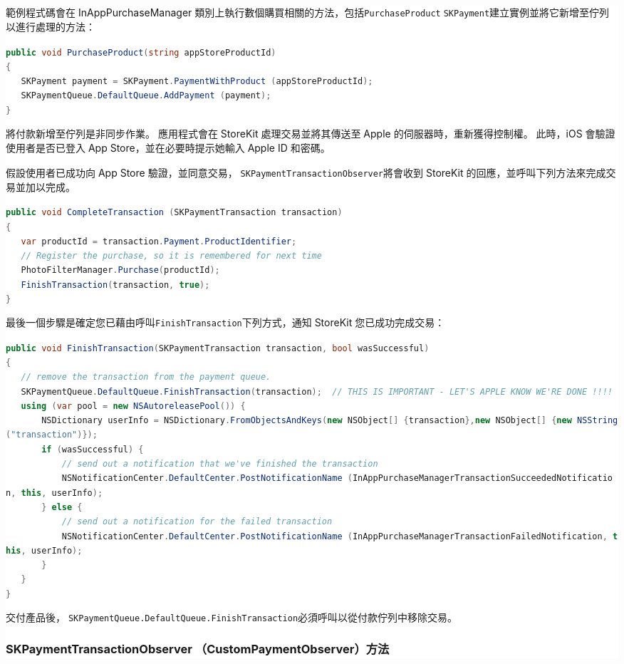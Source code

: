 範例程式碼會在 InAppPurchaseManager 類別上執行數個購買相關的方法，包括`PurchaseProduct` `SKPayment`建立實例並將它新增至佇列以進行處理的方法：

```csharp
public void PurchaseProduct(string appStoreProductId)
{
   SKPayment payment = SKPayment.PaymentWithProduct (appStoreProductId);
   SKPaymentQueue.DefaultQueue.AddPayment (payment);
}
```

將付款新增至佇列是非同步作業。 應用程式會在 StoreKit 處理交易並將其傳送至 Apple 的伺服器時，重新獲得控制權。 此時，iOS 會驗證使用者是否已登入 App Store，並在必要時提示她輸入 Apple ID 和密碼。   
   
   
   
 假設使用者已成功向 App Store 驗證，並同意交易， `SKPaymentTransactionObserver`將會收到 StoreKit 的回應，並呼叫下列方法來完成交易並加以完成。

```csharp
public void CompleteTransaction (SKPaymentTransaction transaction)
{
   var productId = transaction.Payment.ProductIdentifier;
   // Register the purchase, so it is remembered for next time
   PhotoFilterManager.Purchase(productId);
   FinishTransaction(transaction, true);
}
```

最後一個步驟是確定您已藉由呼叫`FinishTransaction`下列方式，通知 StoreKit 您已成功完成交易：

```csharp
public void FinishTransaction(SKPaymentTransaction transaction, bool wasSuccessful)
{
   // remove the transaction from the payment queue.
   SKPaymentQueue.DefaultQueue.FinishTransaction(transaction);  // THIS IS IMPORTANT - LET'S APPLE KNOW WE'RE DONE !!!!
   using (var pool = new NSAutoreleasePool()) {
       NSDictionary userInfo = NSDictionary.FromObjectsAndKeys(new NSObject[] {transaction},new NSObject[] {new NSString("transaction")});
       if (wasSuccessful) {
           // send out a notification that we've finished the transaction
           NSNotificationCenter.DefaultCenter.PostNotificationName (InAppPurchaseManagerTransactionSucceededNotification, this, userInfo);
       } else {
           // send out a notification for the failed transaction
           NSNotificationCenter.DefaultCenter.PostNotificationName (InAppPurchaseManagerTransactionFailedNotification, this, userInfo);
       }
   }
}
```

交付產品後， `SKPaymentQueue.DefaultQueue.FinishTransaction`必須呼叫以從付款佇列中移除交易。

### <a name="skpaymenttransactionobserver-custompaymentobserver-methods"></a>SKPaymentTransactionObserver （CustomPaymentObserver）方法
